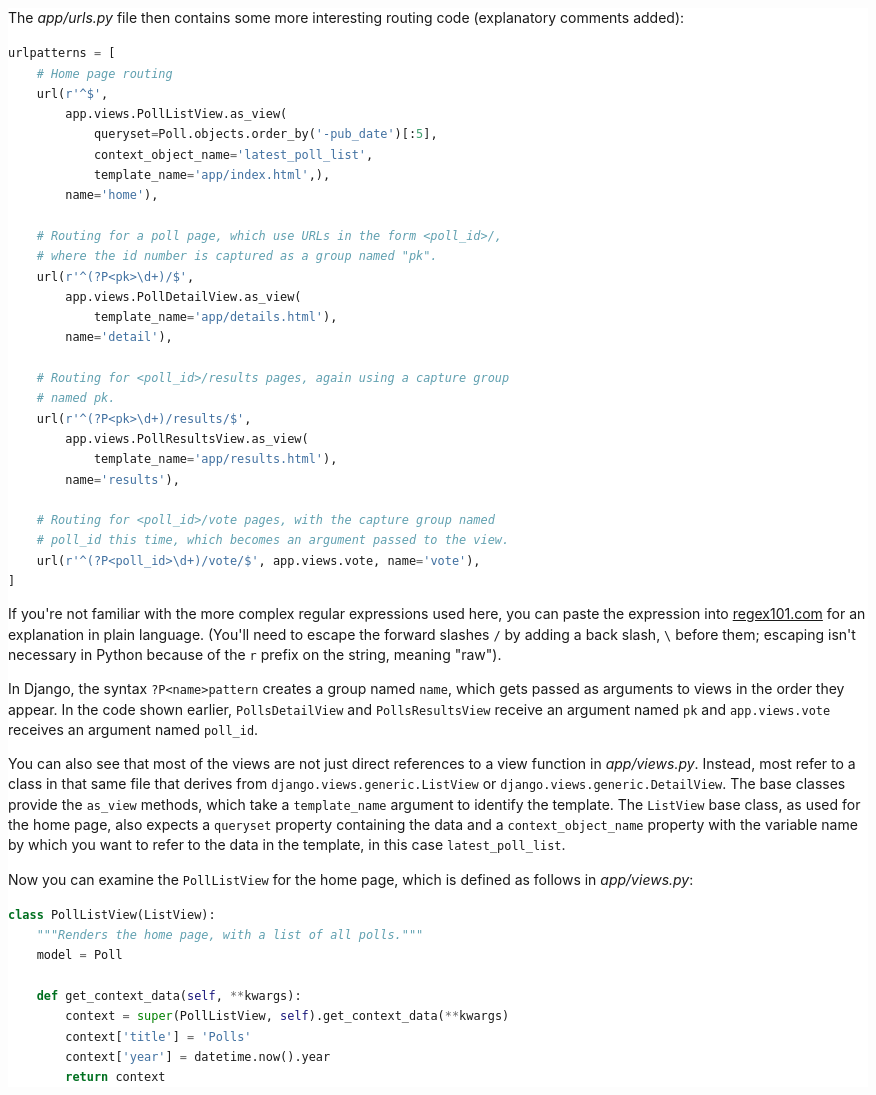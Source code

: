 The *app/urls.py* file then contains some more interesting routing code (explanatory comments added):

```python
urlpatterns = [
    # Home page routing
    url(r'^$',
        app.views.PollListView.as_view(
            queryset=Poll.objects.order_by('-pub_date')[:5],
            context_object_name='latest_poll_list',
            template_name='app/index.html',),
        name='home'),

    # Routing for a poll page, which use URLs in the form <poll_id>/,
    # where the id number is captured as a group named "pk".
    url(r'^(?P<pk>\d+)/$',
        app.views.PollDetailView.as_view(
            template_name='app/details.html'),
        name='detail'),

    # Routing for <poll_id>/results pages, again using a capture group
    # named pk.
    url(r'^(?P<pk>\d+)/results/$',
        app.views.PollResultsView.as_view(
            template_name='app/results.html'),
        name='results'),

    # Routing for <poll_id>/vote pages, with the capture group named
    # poll_id this time, which becomes an argument passed to the view.
    url(r'^(?P<poll_id>\d+)/vote/$', app.views.vote, name='vote'),
]
```

If you're not familiar with the more complex regular expressions used here, you can paste the expression into [regex101.com](https://regex101.com/) for an explanation in plain language. (You'll need to escape the forward slashes `/` by adding a back slash, `\` before them; escaping isn't necessary in Python because of the `r` prefix on the string, meaning "raw").

In Django, the syntax `?P<name>pattern` creates a group named `name`, which gets passed as arguments to views in the order they appear. In the code shown earlier, `PollsDetailView` and `PollsResultsView` receive an argument named `pk` and `app.views.vote` receives an argument named `poll_id`.

You can also see that most of the views are not just direct references to a view function in *app/views.py*. Instead, most refer to a class in that same file that derives from `django.views.generic.ListView` or `django.views.generic.DetailView`. The base classes provide the `as_view` methods, which take a `template_name` argument to identify the template. The `ListView` base class, as used for the home page, also expects a `queryset` property containing the data and a `context_object_name` property with the variable name by which you want to refer to the data in the template, in this case `latest_poll_list`.

Now you can examine the `PollListView` for the home page, which is defined as follows in *app/views.py*:

```python
class PollListView(ListView):
    """Renders the home page, with a list of all polls."""
    model = Poll

    def get_context_data(self, **kwargs):
        context = super(PollListView, self).get_context_data(**kwargs)
        context['title'] = 'Polls'
        context['year'] = datetime.now().year
        return context
```
